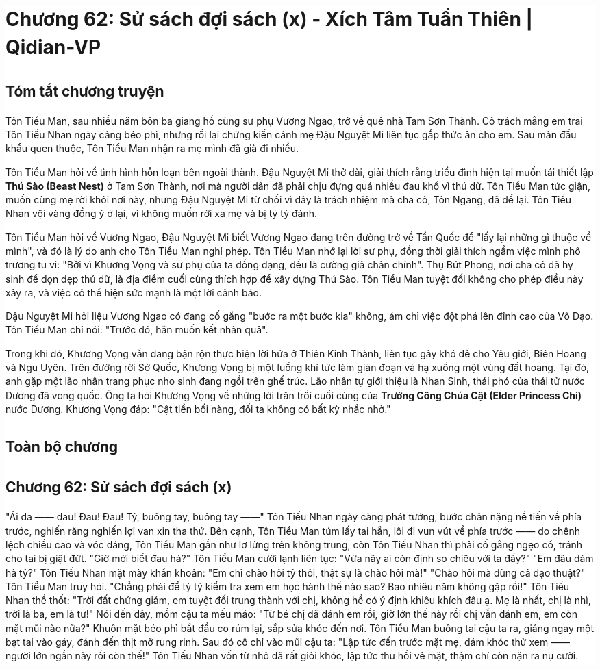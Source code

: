 # Chương 62: Sử sách đợi sách (x) - Xích Tâm Tuần Thiên | Qidian-VP

## Tóm tắt chương truyện

Tôn Tiểu Man, sau nhiều năm bôn ba giang hồ cùng sư phụ Vương Ngao, trở về quê nhà Tam Sơn Thành. Cô trách mắng em trai Tôn Tiếu Nhan ngày càng béo phì, nhưng rồi lại chứng kiến cảnh mẹ Đậu Nguyệt Mi liên tục gắp thức ăn cho em. Sau màn đấu khẩu quen thuộc, Tôn Tiểu Man nhận ra mẹ mình đã già đi nhiều.

Tôn Tiểu Man hỏi về tình hình hỗn loạn bên ngoài thành. Đậu Nguyệt Mi thở dài, giải thích rằng triều đình hiện tại muốn tái thiết lập **Thú Sào (Beast Nest)** ở Tam Sơn Thành, nơi mà người dân đã phải chịu đựng quá nhiều đau khổ vì thú dữ. Tôn Tiểu Man tức giận, muốn cùng mẹ rời khỏi nơi này, nhưng Đậu Nguyệt Mi từ chối vì đây là trách nhiệm mà cha cô, Tôn Ngang, đã để lại. Tôn Tiếu Nhan vội vàng đồng ý ở lại, vì không muốn rời xa mẹ và bị tỷ tỷ đánh.

Tôn Tiểu Man hỏi về Vương Ngao, Đậu Nguyệt Mi biết Vương Ngao đang trên đường trở về Tần Quốc để "lấy lại những gì thuộc về mình", và đó là lý do anh cho Tôn Tiểu Man nghỉ phép. Tôn Tiểu Man nhớ lại lời sư phụ, đồng thời giải thích ngầm việc mình phô trương tu vi: "Bởi vì Khương Vọng và sư phụ của ta đồng dạng, đều là cường giả chân chính". Thụ Bút Phong, nơi cha cô đã hy sinh để dọn dẹp thú dữ, là địa điểm cuối cùng thích hợp để xây dựng Thú Sào. Tôn Tiểu Man tuyệt đối không cho phép điều này xảy ra, và việc cô thể hiện sức mạnh là một lời cảnh báo.

Đậu Nguyệt Mi hỏi liệu Vương Ngao có đang cố gắng "bước ra một bước kia" không, ám chỉ việc đột phá lên đỉnh cao của Võ Đạo. Tôn Tiểu Man chỉ nói: "Trước đó, hắn muốn kết nhân quả".

Trong khi đó, Khương Vọng vẫn đang bận rộn thực hiện lời hứa ở Thiên Kinh Thành, liên tục gây khó dễ cho Yêu giới, Biên Hoang và Ngu Uyên. Trên đường rời Sở Quốc, Khương Vọng bị một luồng khí tức làm gián đoạn và hạ xuống một vùng đất hoang. Tại đó, anh gặp một lão nhân trang phục nho sinh đang ngồi trên ghế trúc. Lão nhân tự giới thiệu là Nhan Sinh, thái phó của thái tử nước Dương đã vong quốc. Ông ta hỏi Khương Vọng về những lời trăn trối cuối cùng của **Trưởng Công Chúa Cật (Elder Princess Chi)** nước Dương. Khương Vọng đáp: "Cật tiền bối nàng, đối ta không có bất kỳ nhắc nhở."

## Toàn bộ chương

## Chương 62: Sử sách đợi sách (x)

"Ái da —— đau! Đau! Đau! Tỷ, buông tay, buông tay ——"
Tôn Tiếu Nhan ngày càng phát tướng, bước chân nặng nề tiến về phía trước, nghiến răng nghiến lợi van xin tha thứ.
Bên cạnh, Tôn Tiểu Man túm lấy tai hắn, lôi đi vun vút về phía trước —— do chênh lệch chiều cao và vóc dáng, Tôn Tiểu Man gần như lơ lửng trên không trung, còn Tôn Tiếu Nhan thì phải cố gắng ngẹo cổ, tránh cho tai bị giật đứt.
"Giờ mới biết đau hả?" Tôn Tiểu Man cười lạnh liên tục: "Vừa nãy ai còn định so chiêu với ta đấy?"
"Em đâu dám hả tỷ?" Tôn Tiếu Nhan mặt mày khẩn khoản: "Em chỉ chào hỏi tỷ thôi, thật sự là chào hỏi mà!"
"Chào hỏi mà dùng cả đạo thuật?" Tôn Tiểu Man truy hỏi.
"Chẳng phải để tỷ tỷ kiểm tra xem em học hành thế nào sao? Bao nhiêu năm không gặp rồi!" Tôn Tiếu Nhan thề thốt: "Trời đất chứng giám, em tuyệt đối trung thành với chị, không hề có ý định khiêu khích đâu ạ. Mẹ là nhất, chị là nhì, trời là ba, em là tư!"
Nói đến đây, mồm cậu ta mếu máo: "Từ bé chị đã đánh em rồi, giờ lớn thế này rồi chị vẫn đánh em, em còn mặt mũi nào nữa?"
Khuôn mặt béo phì bắt đầu co rúm lại, sắp sửa khóc đến nơi.
Tôn Tiểu Man buông tai cậu ta ra, giáng ngay một bạt tai vào gáy, đánh đến thịt mỡ rung rinh. Sau đó cô chỉ vào mũi cậu ta: "Lập tức đến trước mặt mẹ, dám khóc thử xem —— người lớn ngần này rồi còn thế!"
Tôn Tiếu Nhan vốn từ nhỏ đã rất giỏi khóc, lập tức thu hồi vẻ mặt, thậm chí còn nặn ra nụ cười.
